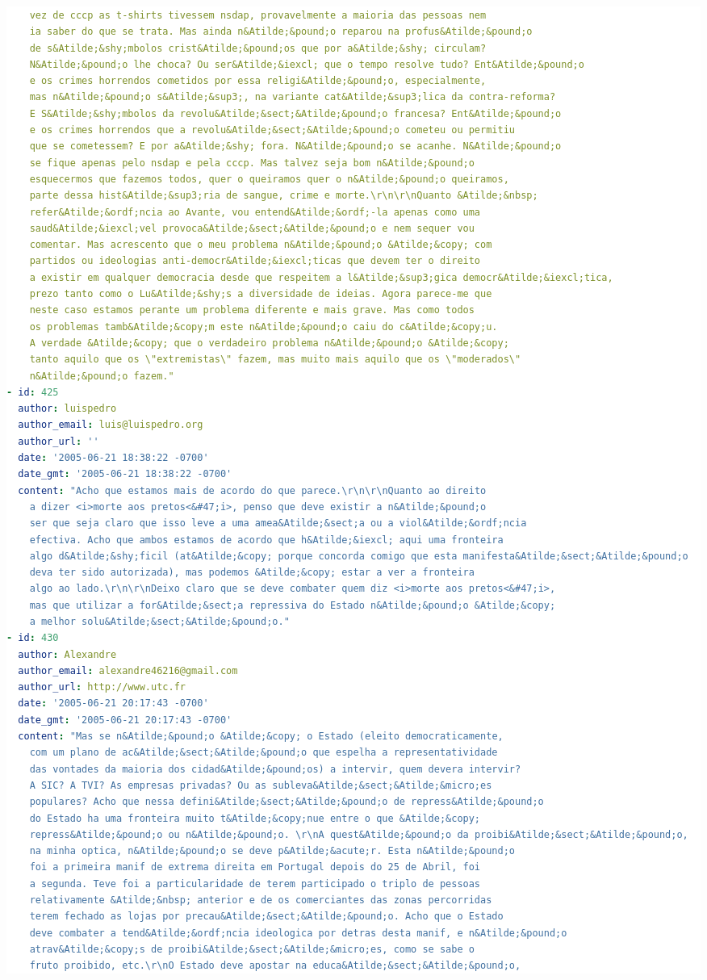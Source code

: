 ```yaml
    vez de cccp as t-shirts tivessem nsdap, provavelmente a maioria das pessoas nem
    ia saber do que se trata. Mas ainda n&Atilde;&pound;o reparou na profus&Atilde;&pound;o
    de s&Atilde;&shy;mbolos crist&Atilde;&pound;os que por a&Atilde;&shy; circulam?
    N&Atilde;&pound;o lhe choca? Ou ser&Atilde;&iexcl; que o tempo resolve tudo? Ent&Atilde;&pound;o
    e os crimes horrendos cometidos por essa religi&Atilde;&pound;o, especialmente,
    mas n&Atilde;&pound;o s&Atilde;&sup3;, na variante cat&Atilde;&sup3;lica da contra-reforma?
    E S&Atilde;&shy;mbolos da revolu&Atilde;&sect;&Atilde;&pound;o francesa? Ent&Atilde;&pound;o
    e os crimes horrendos que a revolu&Atilde;&sect;&Atilde;&pound;o cometeu ou permitiu
    que se cometessem? E por a&Atilde;&shy; fora. N&Atilde;&pound;o se acanhe. N&Atilde;&pound;o
    se fique apenas pelo nsdap e pela cccp. Mas talvez seja bom n&Atilde;&pound;o
    esquecermos que fazemos todos, quer o queiramos quer o n&Atilde;&pound;o queiramos,
    parte dessa hist&Atilde;&sup3;ria de sangue, crime e morte.\r\n\r\nQuanto &Atilde;&nbsp;
    refer&Atilde;&ordf;ncia ao Avante, vou entend&Atilde;&ordf;-la apenas como uma
    saud&Atilde;&iexcl;vel provoca&Atilde;&sect;&Atilde;&pound;o e nem sequer vou
    comentar. Mas acrescento que o meu problema n&Atilde;&pound;o &Atilde;&copy; com
    partidos ou ideologias anti-democr&Atilde;&iexcl;ticas que devem ter o direito
    a existir em qualquer democracia desde que respeitem a l&Atilde;&sup3;gica democr&Atilde;&iexcl;tica,
    prezo tanto como o Lu&Atilde;&shy;s a diversidade de ideias. Agora parece-me que
    neste caso estamos perante um problema diferente e mais grave. Mas como todos
    os problemas tamb&Atilde;&copy;m este n&Atilde;&pound;o caiu do c&Atilde;&copy;u.
    A verdade &Atilde;&copy; que o verdadeiro problema n&Atilde;&pound;o &Atilde;&copy;
    tanto aquilo que os \"extremistas\" fazem, mas muito mais aquilo que os \"moderados\"
    n&Atilde;&pound;o fazem."
- id: 425
  author: luispedro
  author_email: luis@luispedro.org
  author_url: ''
  date: '2005-06-21 18:38:22 -0700'
  date_gmt: '2005-06-21 18:38:22 -0700'
  content: "Acho que estamos mais de acordo do que parece.\r\n\r\nQuanto ao direito
    a dizer <i>morte aos pretos<&#47;i>, penso que deve existir a n&Atilde;&pound;o
    ser que seja claro que isso leve a uma amea&Atilde;&sect;a ou a viol&Atilde;&ordf;ncia
    efectiva. Acho que ambos estamos de acordo que h&Atilde;&iexcl; aqui uma fronteira
    algo d&Atilde;&shy;ficil (at&Atilde;&copy; porque concorda comigo que esta manifesta&Atilde;&sect;&Atilde;&pound;o
    deva ter sido autorizada), mas podemos &Atilde;&copy; estar a ver a fronteira
    algo ao lado.\r\n\r\nDeixo claro que se deve combater quem diz <i>morte aos pretos<&#47;i>,
    mas que utilizar a for&Atilde;&sect;a repressiva do Estado n&Atilde;&pound;o &Atilde;&copy;
    a melhor solu&Atilde;&sect;&Atilde;&pound;o."
- id: 430
  author: Alexandre
  author_email: alexandre46216@gmail.com
  author_url: http://www.utc.fr
  date: '2005-06-21 20:17:43 -0700'
  date_gmt: '2005-06-21 20:17:43 -0700'
  content: "Mas se n&Atilde;&pound;o &Atilde;&copy; o Estado (eleito democraticamente,
    com um plano de ac&Atilde;&sect;&Atilde;&pound;o que espelha a representatividade
    das vontades da maioria dos cidad&Atilde;&pound;os) a intervir, quem devera intervir?
    A SIC? A TVI? As empresas privadas? Ou as subleva&Atilde;&sect;&Atilde;&micro;es
    populares? Acho que nessa defini&Atilde;&sect;&Atilde;&pound;o de repress&Atilde;&pound;o
    do Estado ha uma fronteira muito t&Atilde;&copy;nue entre o que &Atilde;&copy;
    repress&Atilde;&pound;o ou n&Atilde;&pound;o. \r\nA quest&Atilde;&pound;o da proibi&Atilde;&sect;&Atilde;&pound;o,
    na minha optica, n&Atilde;&pound;o se deve p&Atilde;&acute;r. Esta n&Atilde;&pound;o
    foi a primeira manif de extrema direita em Portugal depois do 25 de Abril, foi
    a segunda. Teve foi a particularidade de terem participado o triplo de pessoas
    relativamente &Atilde;&nbsp; anterior e de os comerciantes das zonas percorridas
    terem fechado as lojas por precau&Atilde;&sect;&Atilde;&pound;o. Acho que o Estado
    deve combater a tend&Atilde;&ordf;ncia ideologica por detras desta manif, e n&Atilde;&pound;o
    atrav&Atilde;&copy;s de proibi&Atilde;&sect;&Atilde;&micro;es, como se sabe o
    fruto proibido, etc.\r\nO Estado deve apostar na educa&Atilde;&sect;&Atilde;&pound;o,
```